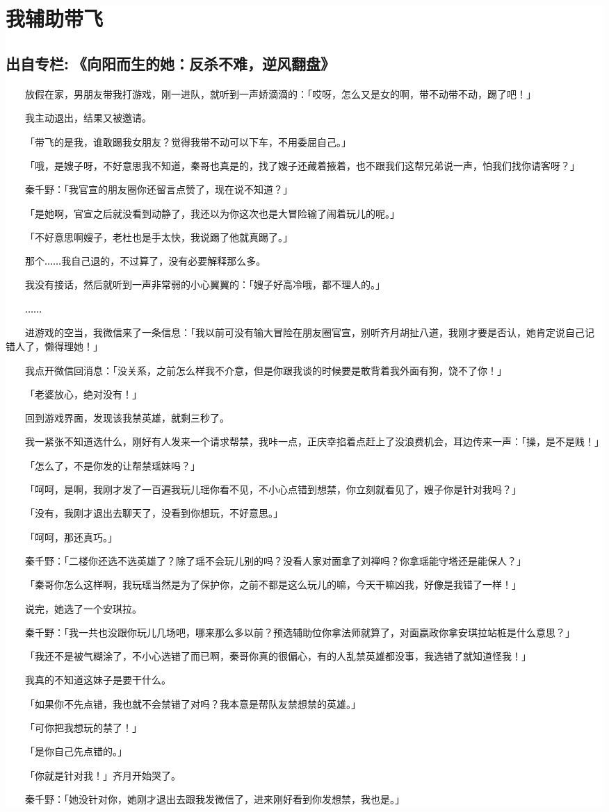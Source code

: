 # 我辅助带飞  
## 出自专栏: 《向阳而生的她：反杀不难，逆风翻盘》  
&emsp;&emsp;放假在家，男朋友带我打游戏，刚一进队，就听到一声娇滴滴的：「哎呀，怎么又是女的啊，带不动带不动，踢了吧！」  
  
&emsp;&emsp;我主动退出，结果又被邀请。  
  
&emsp;&emsp;「带飞的是我，谁敢踢我女朋友？觉得我带不动可以下车，不用委屈自己。」  
  
&emsp;&emsp;「哦，是嫂子呀，不好意思我不知道，秦哥也真是的，找了嫂子还藏着掖着，也不跟我们这帮兄弟说一声，怕我们找你请客呀？」  
  
&emsp;&emsp;秦千野：「我官宣的朋友圈你还留言点赞了，现在说不知道？」  
  
&emsp;&emsp;「是她啊，官宣之后就没看到动静了，我还以为你这次也是大冒险输了闹着玩儿的呢。」  
  
&emsp;&emsp;「不好意思啊嫂子，老杜也是手太快，我说踢了他就真踢了。」  
  
&emsp;&emsp;那个……我自己退的，不过算了，没有必要解释那么多。  
  
&emsp;&emsp;我没有接话，然后就听到一声非常弱的小心翼翼的：「嫂子好高冷哦，都不理人的。」  
  
&emsp;&emsp;……  
  
&emsp;&emsp;进游戏的空当，我微信来了一条信息：「我以前可没有输大冒险在朋友圈官宣，别听齐月胡扯八道，我刚才要是否认，她肯定说自己记错人了，懒得理她！」  
  
&emsp;&emsp;我点开微信回消息：「没关系，之前怎么样我不介意，但是你跟我谈的时候要是敢背着我外面有狗，饶不了你！」  
  
&emsp;&emsp;「老婆放心，绝对没有！」  
  
&emsp;&emsp;回到游戏界面，发现该我禁英雄，就剩三秒了。  
  
&emsp;&emsp;我一紧张不知道选什么，刚好有人发来一个请求帮禁，我咔一点，正庆幸掐着点赶上了没浪费机会，耳边传来一声：「操，是不是贱！」  
  
&emsp;&emsp;「怎么了，不是你发的让帮禁瑶妹吗？」  
  
&emsp;&emsp;「呵呵，是啊，我刚才发了一百遍我玩儿瑶你看不见，不小心点错到想禁，你立刻就看见了，嫂子你是针对我吗？」  
  
&emsp;&emsp;「没有，我刚才退出去聊天了，没看到你想玩，不好意思。」  
  
&emsp;&emsp;「呵呵，那还真巧。」  
  
&emsp;&emsp;秦千野：「二楼你还选不选英雄了？除了瑶不会玩儿别的吗？没看人家对面拿了刘禅吗？你拿瑶能守塔还是能保人？」  
  
&emsp;&emsp;「秦哥你怎么这样啊，我玩瑶当然是为了保护你，之前不都是这么玩儿的嘛，今天干嘛凶我，好像是我错了一样！」  
  
&emsp;&emsp;说完，她选了一个安琪拉。  
  
&emsp;&emsp;秦千野：「我一共也没跟你玩儿几场吧，哪来那么多以前？预选辅助位你拿法师就算了，对面嬴政你拿安琪拉站桩是什么意思？」  
  
&emsp;&emsp;「我还不是被气糊涂了，不小心选错了而已啊，秦哥你真的很偏心，有的人乱禁英雄都没事，我选错了就知道怪我！」  
  
&emsp;&emsp;我真的不知道这妹子是要干什么。  
  
&emsp;&emsp;「如果你不先点错，我也就不会禁错了对吗？我本意是帮队友禁想禁的英雄。」  
  
&emsp;&emsp;「可你把我想玩的禁了！」  
  
&emsp;&emsp;「是你自己先点错的。」  
  
&emsp;&emsp;「你就是针对我！」齐月开始哭了。  
  
&emsp;&emsp;秦千野：「她没针对你，她刚才退出去跟我发微信了，进来刚好看到你发想禁，我也是。」  
  